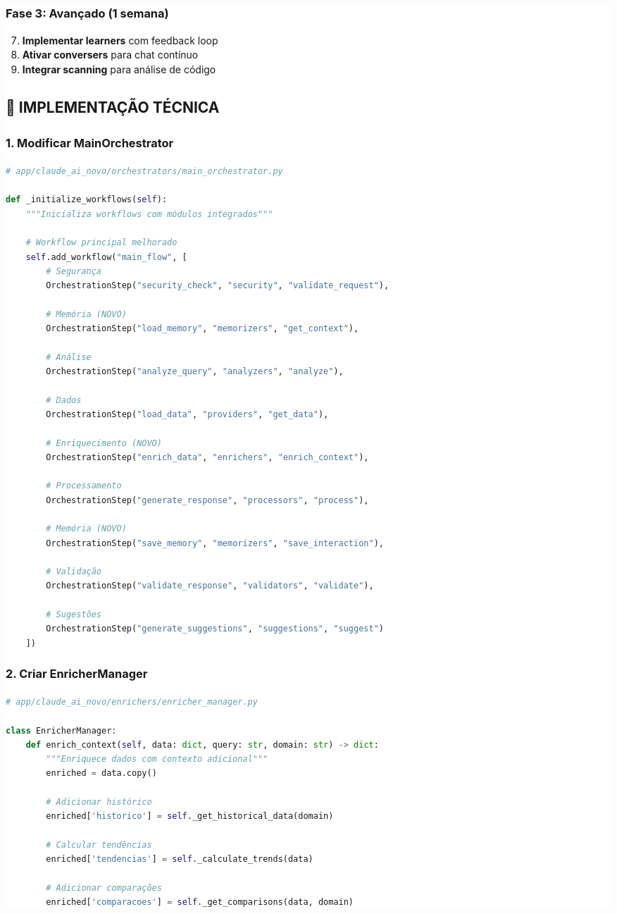 ### Fase 3: Avançado (1 semana)
7. **Implementar learners** com feedback loop
8. **Ativar conversers** para chat contínuo
9. **Integrar scanning** para análise de código

## 🔧 IMPLEMENTAÇÃO TÉCNICA

### 1. Modificar MainOrchestrator
```python
# app/claude_ai_novo/orchestrators/main_orchestrator.py

def _initialize_workflows(self):
    """Inicializa workflows com módulos integrados"""
    
    # Workflow principal melhorado
    self.add_workflow("main_flow", [
        # Segurança
        OrchestrationStep("security_check", "security", "validate_request"),
        
        # Memória (NOVO)
        OrchestrationStep("load_memory", "memorizers", "get_context"),
        
        # Análise
        OrchestrationStep("analyze_query", "analyzers", "analyze"),
        
        # Dados
        OrchestrationStep("load_data", "providers", "get_data"),
        
        # Enriquecimento (NOVO)
        OrchestrationStep("enrich_data", "enrichers", "enrich_context"),
        
        # Processamento
        OrchestrationStep("generate_response", "processors", "process"),
        
        # Memória (NOVO)
        OrchestrationStep("save_memory", "memorizers", "save_interaction"),
        
        # Validação
        OrchestrationStep("validate_response", "validators", "validate"),
        
        # Sugestões
        OrchestrationStep("generate_suggestions", "suggestions", "suggest")
    ])
```

### 2. Criar EnricherManager
```python
# app/claude_ai_novo/enrichers/enricher_manager.py

class EnricherManager:
    def enrich_context(self, data: dict, query: str, domain: str) -> dict:
        """Enriquece dados com contexto adicional"""
        enriched = data.copy()
        
        # Adicionar histórico
        enriched['historico'] = self._get_historical_data(domain)
        
        # Calcular tendências
        enriched['tendencias'] = self._calculate_trends(data)
        
        # Adicionar comparações
        enriched['comparacoes'] = self._get_comparisons(data, domain)
```